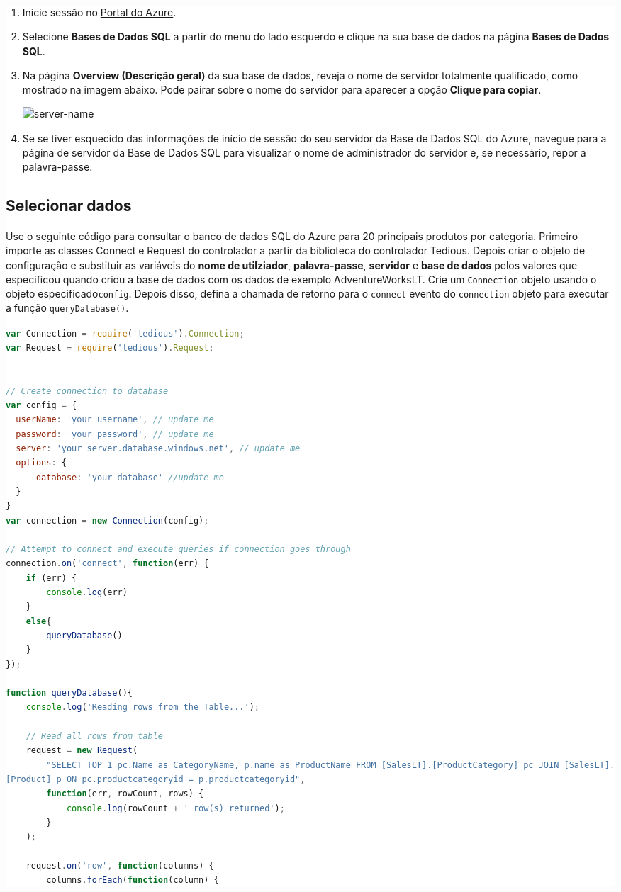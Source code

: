 1. Inicie sessão no [Portal do Azure](https://portal.azure.com/).
2. Selecione **Bases de Dados SQL** a partir do menu do lado esquerdo e clique na sua base de dados na página **Bases de Dados SQL**. 
3. Na página **Overview (Descrição geral)** da sua base de dados, reveja o nome de servidor totalmente qualificado, como mostrado na imagem abaixo. Pode pairar sobre o nome do servidor para aparecer a opção **Clique para copiar**. 

   ![server-name](./media/sql-database-connect-query-dotnet/server-name.png) 

4. Se se tiver esquecido das informações de início de sessão do seu servidor da Base de Dados SQL do Azure, navegue para a página de servidor da Base de Dados SQL para visualizar o nome de administrador do servidor e, se necessário, repor a palavra-passe.
    
<a id="select-data" class="xliff"></a>

## Selecionar dados

Use o seguinte código para consultar o banco de dados SQL do Azure para 20 principais produtos por categoria. Primeiro importe as classes Connect e Request do controlador a partir da biblioteca do controlador Tedious. Depois criar o objeto de configuração e substituir as variáveis do **nome de utilziador**, **palavra-passe**, **servidor** e **base de dados** pelos valores que especificou quando criou a base de dados com os dados de exemplo AdventureWorksLT. Crie um `Connection` objeto usando o objeto especificado`config`. Depois disso, defina a chamada de retorno para o `connect` evento do `connection` objeto para executar a função `queryDatabase()`.

```js
var Connection = require('tedious').Connection;
var Request = require('tedious').Request;


// Create connection to database
var config = {
  userName: 'your_username', // update me
  password: 'your_password', // update me
  server: 'your_server.database.windows.net', // update me
  options: {
      database: 'your_database' //update me
  }
}
var connection = new Connection(config);

// Attempt to connect and execute queries if connection goes through
connection.on('connect', function(err) {
    if (err) {
        console.log(err)
    }
    else{
        queryDatabase()
    }
});

function queryDatabase(){
    console.log('Reading rows from the Table...');

    // Read all rows from table
    request = new Request(
        "SELECT TOP 1 pc.Name as CategoryName, p.name as ProductName FROM [SalesLT].[ProductCategory] pc JOIN [SalesLT].[Product] p ON pc.productcategoryid = p.productcategoryid",
        function(err, rowCount, rows) {
            console.log(rowCount + ' row(s) returned');
        }
    );
    
    request.on('row', function(columns) {
        columns.forEach(function(column) {
```
